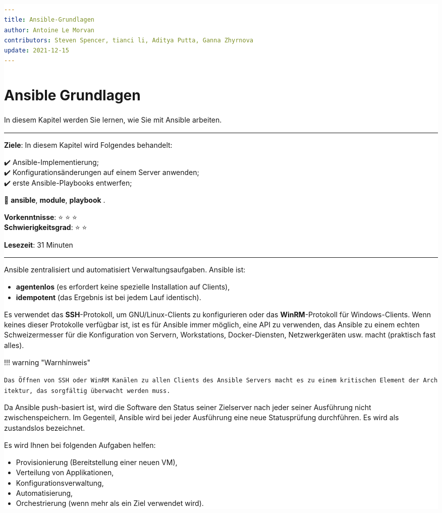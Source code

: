 ```yaml
---
title: Ansible-Grundlagen
author: Antoine Le Morvan
contributors: Steven Spencer, tianci li, Aditya Putta, Ganna Zhyrnova
update: 2021-12-15
---
```


# Ansible Grundlagen

In diesem Kapitel werden Sie lernen, wie Sie mit Ansible arbeiten.

****

**Ziele**: In diesem Kapitel wird Folgendes behandelt:

:heavy_check_mark: Ansible-Implementierung;  
:heavy_check_mark: Konfigurationsänderungen auf einem Server anwenden;  
:heavy_check_mark: erste Ansible-Playbooks entwerfen;

:checkered_flag: **ansible**, **module**, **playbook** .

**Vorkenntnisse**: :star: :star: :star:  
**Schwierigkeitsgrad**: :star: :star:

**Lesezeit**: 31 Minuten

****

Ansible zentralisiert und automatisiert Verwaltungsaufgaben. Ansible ist:

* **agentenlos** (es erfordert keine spezielle Installation auf Clients),
* **idempotent** (das Ergebnis ist bei jedem Lauf identisch).

Es verwendet das **SSH**-Protokoll, um GNU/Linux-Clients zu konfigurieren oder das **WinRM**-Protokoll für Windows-Clients. Wenn keines dieser Protokolle verfügbar ist, ist es für Ansible immer möglich, eine API zu verwenden, das Ansible zu einem echten Schweizermesser für die Konfiguration von Servern, Workstations, Docker-Diensten, Netzwerkgeräten usw. macht (praktisch fast alles).

!!! warning "Warnhinweis"

    Das Öffnen von SSH oder WinRM Kanälen zu allen Clients des Ansible Servers macht es zu einem kritischen Element der Architektur, das sorgfältig überwacht werden muss.

Da Ansible push-basiert ist, wird die Software den Status seiner Zielserver nach jeder seiner Ausführung nicht zwischenspeichern. Im Gegenteil, Ansible wird bei jeder Ausführung eine neue Statusprüfung durchführen. Es wird als zustandslos bezeichnet.

Es wird Ihnen bei folgenden Aufgaben helfen:

* Provisionierung (Bereitstellung einer neuen VM),
* Verteilung von Applikationen,
* Konfigurationsverwaltung,
* Automatisierung,
* Orchestrierung (wenn mehr als ein Ziel verwendet wird).
